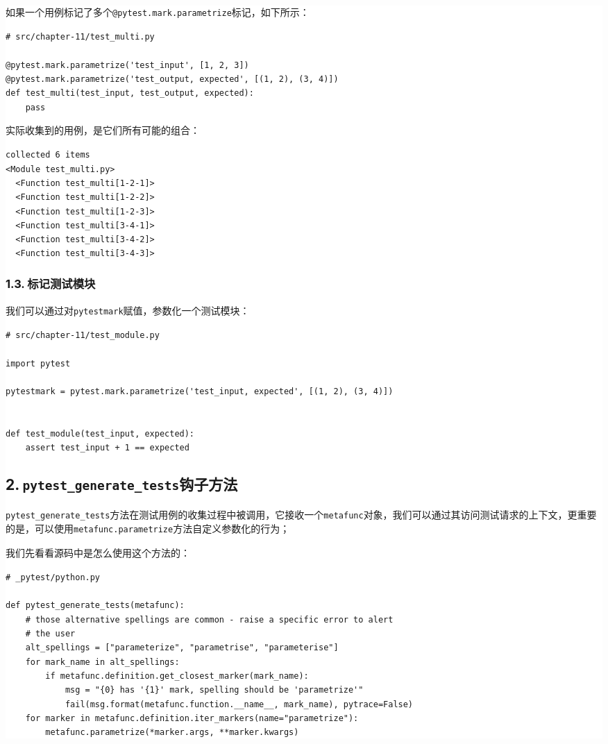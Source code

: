 如果一个用例标记了多个`@pytest.mark.parametrize`标记，如下所示：

```
# src/chapter-11/test_multi.py

@pytest.mark.parametrize('test_input', [1, 2, 3])
@pytest.mark.parametrize('test_output, expected', [(1, 2), (3, 4)])
def test_multi(test_input, test_output, expected):
    pass
```

实际收集到的用例，是它们所有可能的组合：

```
collected 6 items
<Module test_multi.py>
  <Function test_multi[1-2-1]>
  <Function test_multi[1-2-2]>
  <Function test_multi[1-2-3]>
  <Function test_multi[3-4-1]>
  <Function test_multi[3-4-2]>
  <Function test_multi[3-4-3]>
```

### 1.3. 标记测试模块

我们可以通过对`pytestmark`赋值，参数化一个测试模块：

```
# src/chapter-11/test_module.py

import pytest

pytestmark = pytest.mark.parametrize('test_input, expected', [(1, 2), (3, 4)])


def test_module(test_input, expected):
    assert test_input + 1 == expected
```

## 2. `pytest_generate_tests`钩子方法

`pytest_generate_tests`方法在测试用例的收集过程中被调用，它接收一个`metafunc`对象，我们可以通过其访问测试请求的上下文，更重要的是，可以使用`metafunc.parametrize`方法自定义参数化的行为；

我们先看看源码中是怎么使用这个方法的：

```
# _pytest/python.py

def pytest_generate_tests(metafunc):
    # those alternative spellings are common - raise a specific error to alert
    # the user
    alt_spellings = ["parameterize", "parametrise", "parameterise"]
    for mark_name in alt_spellings:
        if metafunc.definition.get_closest_marker(mark_name):
            msg = "{0} has '{1}' mark, spelling should be 'parametrize'"
            fail(msg.format(metafunc.function.__name__, mark_name), pytrace=False)
    for marker in metafunc.definition.iter_markers(name="parametrize"):
        metafunc.parametrize(*marker.args, **marker.kwargs)
```
